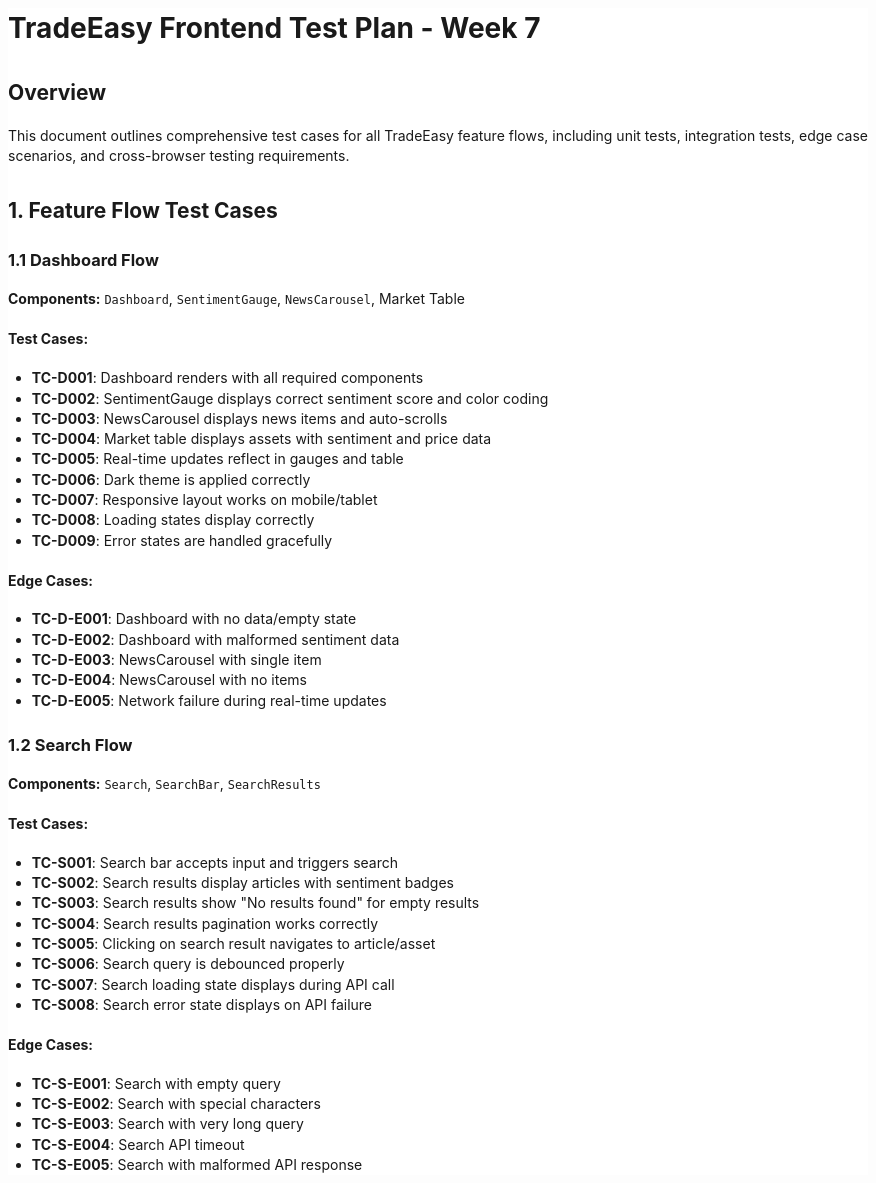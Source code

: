 # TradeEasy Frontend Test Plan - Week 7

## Overview
This document outlines comprehensive test cases for all TradeEasy feature flows, including unit tests, integration tests, edge case scenarios, and cross-browser testing requirements.

## 1. Feature Flow Test Cases

### 1.1 Dashboard Flow
**Components:** `Dashboard`, `SentimentGauge`, `NewsCarousel`, Market Table

#### Test Cases:
- **TC-D001**: Dashboard renders with all required components
- **TC-D002**: SentimentGauge displays correct sentiment score and color coding
- **TC-D003**: NewsCarousel displays news items and auto-scrolls
- **TC-D004**: Market table displays assets with sentiment and price data
- **TC-D005**: Real-time updates reflect in gauges and table
- **TC-D006**: Dark theme is applied correctly
- **TC-D007**: Responsive layout works on mobile/tablet
- **TC-D008**: Loading states display correctly
- **TC-D009**: Error states are handled gracefully

#### Edge Cases:
- **TC-D-E001**: Dashboard with no data/empty state
- **TC-D-E002**: Dashboard with malformed sentiment data
- **TC-D-E003**: NewsCarousel with single item
- **TC-D-E004**: NewsCarousel with no items
- **TC-D-E005**: Network failure during real-time updates

### 1.2 Search Flow
**Components:** `Search`, `SearchBar`, `SearchResults`

#### Test Cases:
- **TC-S001**: Search bar accepts input and triggers search
- **TC-S002**: Search results display articles with sentiment badges
- **TC-S003**: Search results show "No results found" for empty results
- **TC-S004**: Search results pagination works correctly
- **TC-S005**: Clicking on search result navigates to article/asset
- **TC-S006**: Search query is debounced properly
- **TC-S007**: Search loading state displays during API call
- **TC-S008**: Search error state displays on API failure

#### Edge Cases:
- **TC-S-E001**: Search with empty query
- **TC-S-E002**: Search with special characters
- **TC-S-E003**: Search with very long query
- **TC-S-E004**: Search API timeout
- **TC-S-E005**: Search with malformed API response
